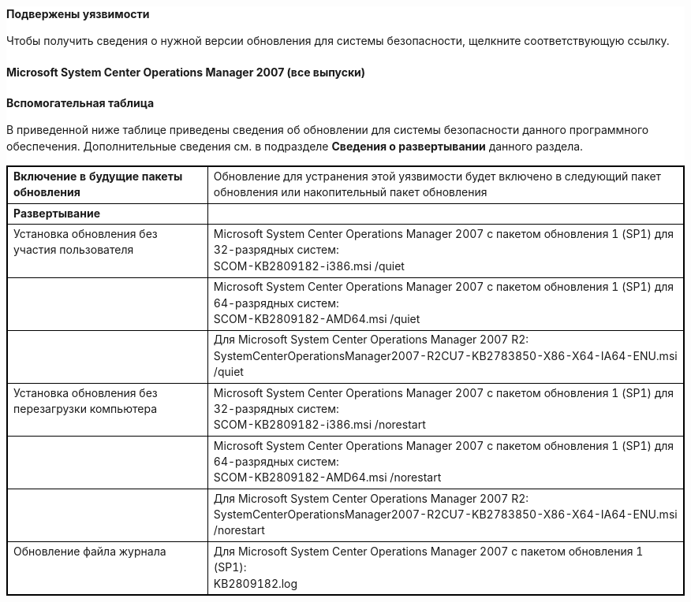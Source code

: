 <span></span>
**Подвержены уязвимости**
  
Чтобы получить сведения о нужной версии обновления для системы безопасности, щелкните соответствующую ссылку.
  
#### Microsoft System Center Operations Manager 2007 (все выпуски)
  
**Вспомогательная таблица**
  
В приведенной ниже таблице приведены сведения об обновлении для системы безопасности данного программного обеспечения. Дополнительные сведения см. в подразделе **Сведения о развертывании** данного раздела.

 
<table style="border:1px solid black;">
<tbody>
<tr class="odd">
<td style="border:1px solid black;"><strong>Включение в будущие пакеты обновления</strong></td>
<td style="border:1px solid black;">Обновление для устранения этой уязвимости будет включено в следующий пакет обновления или накопительный пакет обновления</td>
</tr>
<tr class="even">
<td style="border:1px solid black;"><strong>Развертывание</strong></td>
<td style="border:1px solid black;"></td>
</tr>
<tr class="odd">
<td style="border:1px solid black;">Установка обновления без участия пользователя</td>
<td style="border:1px solid black;">Microsoft System Center Operations Manager 2007 с пакетом обновления 1 (SP1) для 32-разрядных систем:<br />
SCOM-KB2809182-i386.msi /quiet</td>
</tr>
<tr class="even">
<td style="border:1px solid black;"></td>
<td style="border:1px solid black;">Microsoft System Center Operations Manager 2007 с пакетом обновления 1 (SP1) для 64-разрядных систем:<br />
SCOM-KB2809182-AMD64.msi /quiet</td>
</tr>
<tr class="odd">
<td style="border:1px solid black;"></td>
<td style="border:1px solid black;">Для Microsoft System Center Operations Manager 2007 R2:<br />
SystemCenterOperationsManager2007-R2CU7-KB2783850-X86-X64-IA64-ENU.msi /quiet</td>
</tr>
<tr class="even">
<td style="border:1px solid black;">Установка обновления без перезагрузки компьютера</td>
<td style="border:1px solid black;">Microsoft System Center Operations Manager 2007 с пакетом обновления 1 (SP1) для 32-разрядных систем:<br />
SCOM-KB2809182-i386.msi /norestart</td>
</tr>
<tr class="odd">
<td style="border:1px solid black;"></td>
<td style="border:1px solid black;">Microsoft System Center Operations Manager 2007 с пакетом обновления 1 (SP1) для 64-разрядных систем:<br />
SCOM-KB2809182-AMD64.msi /norestart</td>
</tr>
<tr class="even">
<td style="border:1px solid black;"></td>
<td style="border:1px solid black;">Для Microsoft System Center Operations Manager 2007 R2:<br />
SystemCenterOperationsManager2007-R2CU7-KB2783850-X86-X64-IA64-ENU.msi /norestart</td>
</tr>
<tr class="odd">
<td style="border:1px solid black;">Обновление файла журнала</td>
<td style="border:1px solid black;">Для Microsoft System Center Operations Manager 2007 с пакетом обновления 1 (SP1):<br />
KB2809182.log</td>